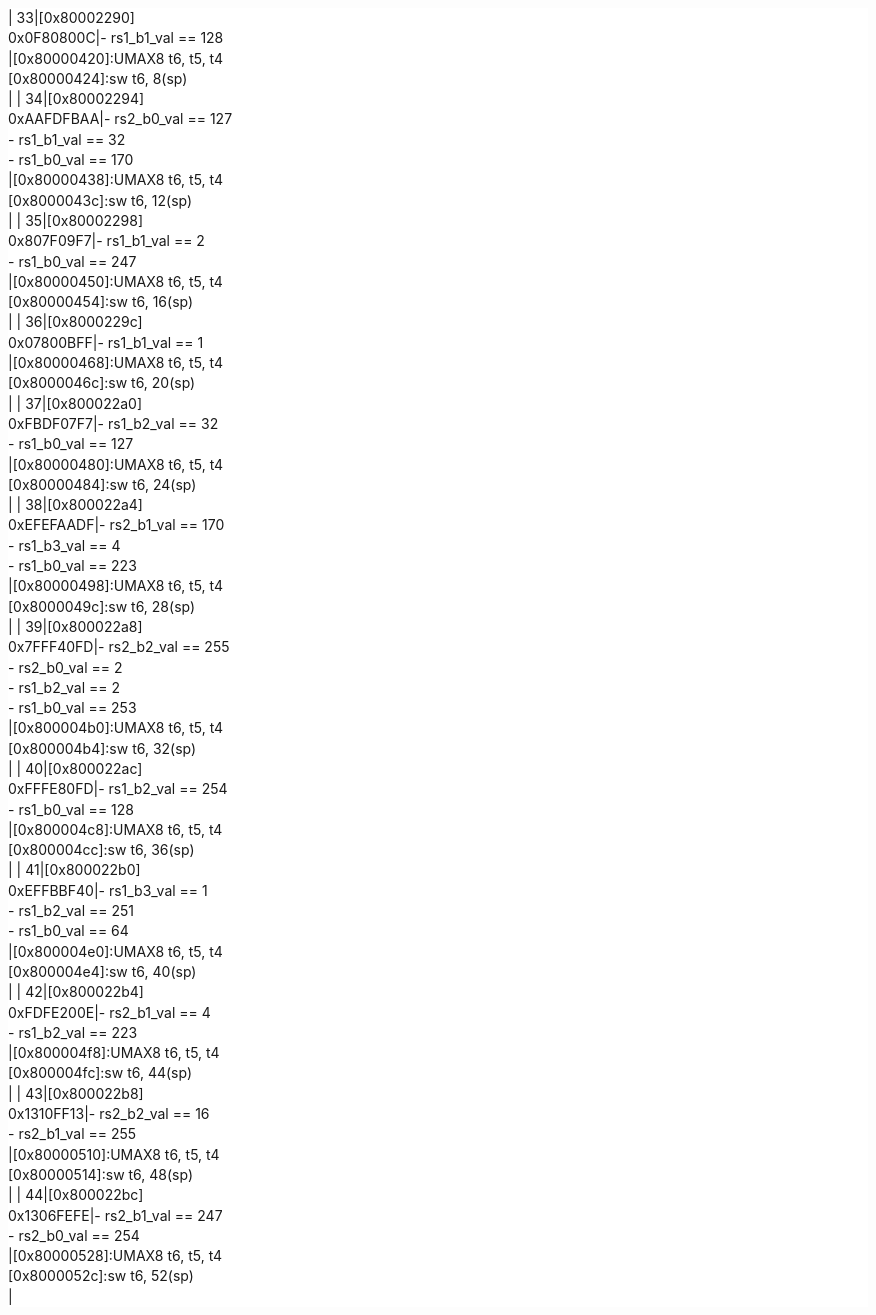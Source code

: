 |  33|[0x80002290]<br>0x0F80800C|- rs1_b1_val == 128<br>                                                                                                                                                                                                                                                                                                                                                                             |[0x80000420]:UMAX8 t6, t5, t4<br> [0x80000424]:sw t6, 8(sp)<br>      |
|  34|[0x80002294]<br>0xAAFDFBAA|- rs2_b0_val == 127<br> - rs1_b1_val == 32<br> - rs1_b0_val == 170<br>                                                                                                                                                                                                                                                                                                                              |[0x80000438]:UMAX8 t6, t5, t4<br> [0x8000043c]:sw t6, 12(sp)<br>     |
|  35|[0x80002298]<br>0x807F09F7|- rs1_b1_val == 2<br> - rs1_b0_val == 247<br>                                                                                                                                                                                                                                                                                                                                                       |[0x80000450]:UMAX8 t6, t5, t4<br> [0x80000454]:sw t6, 16(sp)<br>     |
|  36|[0x8000229c]<br>0x07800BFF|- rs1_b1_val == 1<br>                                                                                                                                                                                                                                                                                                                                                                               |[0x80000468]:UMAX8 t6, t5, t4<br> [0x8000046c]:sw t6, 20(sp)<br>     |
|  37|[0x800022a0]<br>0xFBDF07F7|- rs1_b2_val == 32<br> - rs1_b0_val == 127<br>                                                                                                                                                                                                                                                                                                                                                      |[0x80000480]:UMAX8 t6, t5, t4<br> [0x80000484]:sw t6, 24(sp)<br>     |
|  38|[0x800022a4]<br>0xEFEFAADF|- rs2_b1_val == 170<br> - rs1_b3_val == 4<br> - rs1_b0_val == 223<br>                                                                                                                                                                                                                                                                                                                               |[0x80000498]:UMAX8 t6, t5, t4<br> [0x8000049c]:sw t6, 28(sp)<br>     |
|  39|[0x800022a8]<br>0x7FFF40FD|- rs2_b2_val == 255<br> - rs2_b0_val == 2<br> - rs1_b2_val == 2<br> - rs1_b0_val == 253<br>                                                                                                                                                                                                                                                                                                         |[0x800004b0]:UMAX8 t6, t5, t4<br> [0x800004b4]:sw t6, 32(sp)<br>     |
|  40|[0x800022ac]<br>0xFFFE80FD|- rs1_b2_val == 254<br> - rs1_b0_val == 128<br>                                                                                                                                                                                                                                                                                                                                                     |[0x800004c8]:UMAX8 t6, t5, t4<br> [0x800004cc]:sw t6, 36(sp)<br>     |
|  41|[0x800022b0]<br>0xEFFBBF40|- rs1_b3_val == 1<br> - rs1_b2_val == 251<br> - rs1_b0_val == 64<br>                                                                                                                                                                                                                                                                                                                                |[0x800004e0]:UMAX8 t6, t5, t4<br> [0x800004e4]:sw t6, 40(sp)<br>     |
|  42|[0x800022b4]<br>0xFDFE200E|- rs2_b1_val == 4<br> - rs1_b2_val == 223<br>                                                                                                                                                                                                                                                                                                                                                       |[0x800004f8]:UMAX8 t6, t5, t4<br> [0x800004fc]:sw t6, 44(sp)<br>     |
|  43|[0x800022b8]<br>0x1310FF13|- rs2_b2_val == 16<br> - rs2_b1_val == 255<br>                                                                                                                                                                                                                                                                                                                                                      |[0x80000510]:UMAX8 t6, t5, t4<br> [0x80000514]:sw t6, 48(sp)<br>     |
|  44|[0x800022bc]<br>0x1306FEFE|- rs2_b1_val == 247<br> - rs2_b0_val == 254<br>                                                                                                                                                                                                                                                                                                                                                     |[0x80000528]:UMAX8 t6, t5, t4<br> [0x8000052c]:sw t6, 52(sp)<br>     |
